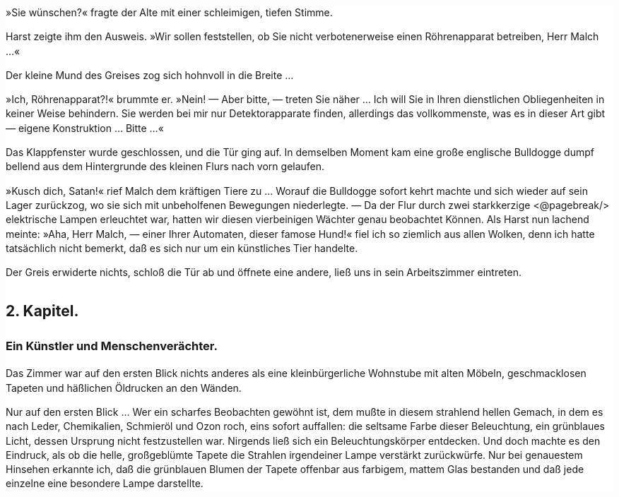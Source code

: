 »Sie wünschen?« fragte der Alte mit einer schleimigen,
tiefen Stimme.

Harst zeigte ihm den Ausweis. »Wir sollen feststellen,
ob Sie nicht verbotenerweise einen Röhrenapparat betreiben,
Herr Malch …«

Der kleine Mund des Greises zog sich hohnvoll in die
Breite …

»Ich, Röhrenapparat?!« brummte er. »Nein! — Aber
bitte, — treten Sie näher … Ich will Sie in Ihren dienstlichen
Obliegenheiten in keiner Weise behindern. Sie werden
bei mir nur Detektorapparate finden, allerdings das
vollkommenste, was es in dieser Art gibt — eigene Konstruktion
… Bitte …«

Das Klappfenster wurde geschlossen, und die Tür ging
auf. In demselben Moment kam eine große englische Bulldogge
dumpf bellend aus dem Hintergrunde des kleinen
Flurs nach vorn gelaufen.

»Kusch dich, Satan!« rief Malch dem kräftigen Tiere zu
… Worauf die Bulldogge sofort kehrt machte und sich wieder
auf sein Lager zurückzog, wo sie sich mit unbeholfenen Bewegungen
niederlegte. — Da der Flur durch zwei starkkerzige
<@pagebreak/>
elektrische Lampen erleuchtet war, hatten wir diesen vierbeinigen
Wächter genau beobachtet Können. Als Harst nun
lachend meinte: »Aha, Herr Malch, — einer Ihrer Automaten,
dieser famose Hund!« fiel ich so ziemlich aus allen
Wolken, denn ich hatte tatsächlich nicht bemerkt, daß es
sich nur um ein künstliches Tier handelte.

Der Greis erwiderte nichts, schloß die Tür ab und öffnete
eine andere, ließ uns in sein Arbeitszimmer eintreten.

<h2>2. Kapitel.</h2>
<h3>Ein Künstler und Menschenverächter.</h3>

Das Zimmer war auf den ersten Blick nichts anderes
als eine kleinbürgerliche Wohnstube mit alten Möbeln, geschmacklosen
Tapeten und häßlichen Öldrucken an den Wänden.

Nur auf den ersten Blick … Wer ein scharfes Beobachten
gewöhnt ist, dem mußte in diesem strahlend hellen
Gemach, in dem es nach Leder, Chemikalien, Schmieröl und
Ozon roch, eins sofort auffallen: die seltsame Farbe dieser
Beleuchtung, ein grünblaues Licht, dessen Ursprung nicht
festzustellen war. Nirgends ließ sich ein Beleuchtungskörper
entdecken. Und doch machte es den Eindruck, als ob die
helle, großgeblümte Tapete die Strahlen irgendeiner Lampe
verstärkt zurückwürfe. Nur bei genauestem Hinsehen erkannte
ich, daß die grünblauen Blumen der Tapete offenbar
aus farbigem, mattem Glas bestanden und daß jede einzelne
eine besondere Lampe darstellte.
